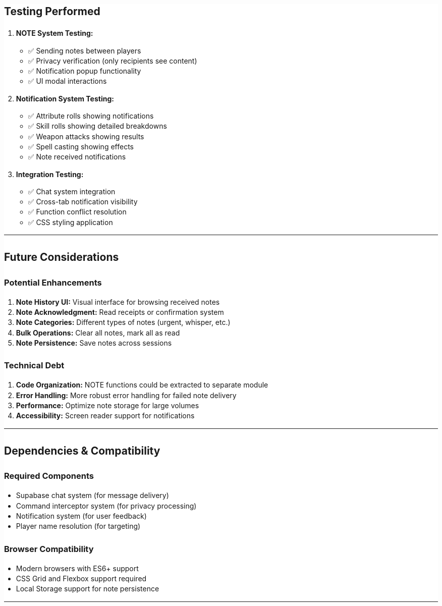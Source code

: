 
## Testing Performed

1. **NOTE System Testing:**
   - ✅ Sending notes between players
   - ✅ Privacy verification (only recipients see content)
   - ✅ Notification popup functionality
   - ✅ UI modal interactions

2. **Notification System Testing:**
   - ✅ Attribute rolls showing notifications
   - ✅ Skill rolls showing detailed breakdowns
   - ✅ Weapon attacks showing results
   - ✅ Spell casting showing effects
   - ✅ Note received notifications

3. **Integration Testing:**
   - ✅ Chat system integration
   - ✅ Cross-tab notification visibility
   - ✅ Function conflict resolution
   - ✅ CSS styling application

---

## Future Considerations

### Potential Enhancements
1. **Note History UI:** Visual interface for browsing received notes
2. **Note Acknowledgment:** Read receipts or confirmation system
3. **Note Categories:** Different types of notes (urgent, whisper, etc.)
4. **Bulk Operations:** Clear all notes, mark all as read
5. **Note Persistence:** Save notes across sessions

### Technical Debt
1. **Code Organization:** NOTE functions could be extracted to separate module
2. **Error Handling:** More robust error handling for failed note delivery
3. **Performance:** Optimize note storage for large volumes
4. **Accessibility:** Screen reader support for notifications

---

## Dependencies & Compatibility

### Required Components
- Supabase chat system (for message delivery)
- Command interceptor system (for privacy processing)
- Notification system (for user feedback)
- Player name resolution (for targeting)

### Browser Compatibility
- Modern browsers with ES6+ support
- CSS Grid and Flexbox support required
- Local Storage support for note persistence

---